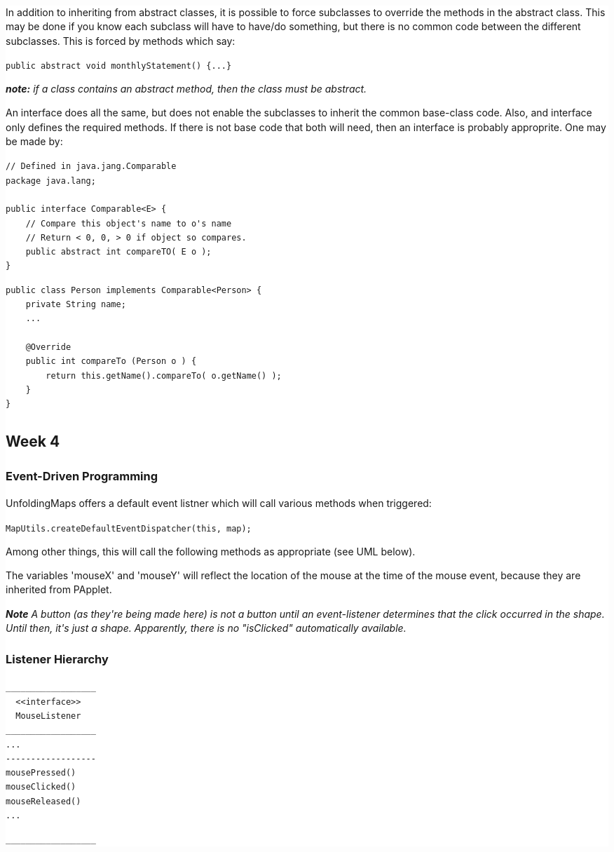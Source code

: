 In addition to inheriting from abstract classes, it is possible to force subclasses to override the methods in the abstract class. This may be done if you know each subclass will have to have/do something, but there is no common code between the different subclasses. This is forced by methods which say:
```
public abstract void monthlyStatement() {...}
```
***note:** if a class contains an abstract method, then the class must be abstract.*

An interface does all the same, but does not enable the subclasses to inherit the common base-class code. Also, and interface only defines the required methods. If there is not base code that both will need, then an interface is probably approprite. One may be made by:
```
// Defined in java.jang.Comparable
package java.lang;

public interface Comparable<E> {
    // Compare this object's name to o's name
    // Return < 0, 0, > 0 if object so compares.
    public abstract int compareTO( E o );
}
```
```
public class Person implements Comparable<Person> {
    private String name;
    ...
    
    @Override
    public int compareTo (Person o ) {
        return this.getName().compareTo( o.getName() );
    }
}
```
## Week 4

### Event-Driven Programming

UnfoldingMaps offers a default event listner which will call various methods when triggered:
```
MapUtils.createDefaultEventDispatcher(this, map);
```
Among other things, this will call the following methods as appropriate (see UML below).

The variables 'mouseX' and 'mouseY' will reflect the location of the mouse at the time of the mouse event, because they are inherited from PApplet.

***Note** A button (as they're being made here) is not a button until an event-listener determines that the click occurred in the shape. Until then, it's just a shape. Apparently, there is no "isClicked" automatically available.*

### Listener Hierarchy

```
__________________
  <<interface>>
  MouseListener
__________________
...
------------------
mousePressed()
mouseClicked()
mouseReleased()
...
```
```
__________________
```